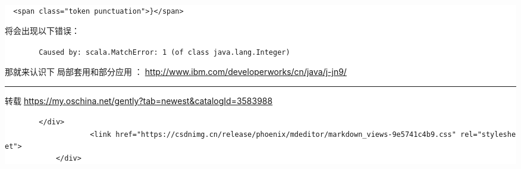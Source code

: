       <span class="token punctuation">}</span>
</code></pre>
<p>将会出现以下错误：</p>
<pre><code>        Caused by: scala.MatchError: 1 (of class java.lang.Integer)
</code></pre>
<p>那就来认识下   局部套用和部分应用 ： <a href="http://www.ibm.com/developerworks/cn/java/j-jn9/" rel="nofollow">http://www.ibm.com/developerworks/cn/java/j-jn9/</a></p>
<hr>
<p>转载 <a href="https://my.oschina.net/gently?tab=newest&amp;catalogId=3583988" rel="nofollow">https://my.oschina.net/gently?tab=newest&amp;catalogId=3583988</a></p>

            </div>
						<link href="https://csdnimg.cn/release/phoenix/mdeditor/markdown_views-9e5741c4b9.css" rel="stylesheet">
                </div>